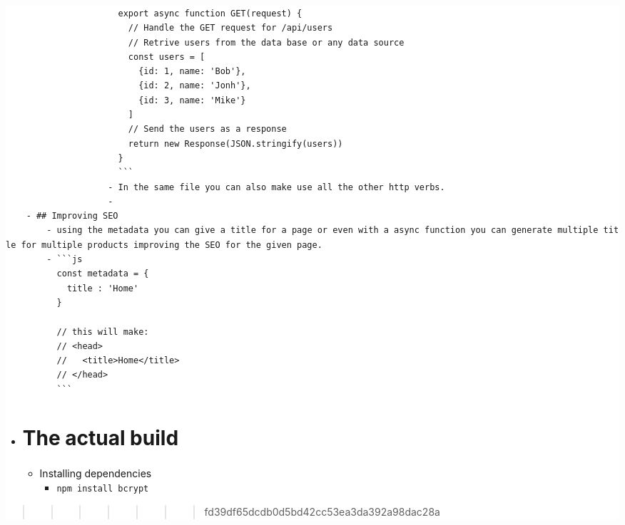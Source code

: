 						  export async function GET(request) {
						    // Handle the GET request for /api/users
						    // Retrive users from the data base or any data source
						    const users = [
						      {id: 1, name: 'Bob'},
						      {id: 2, name: 'Jonh'},
						      {id: 3, name: 'Mike'}
						    ]
						    // Send the users as a response
						    return new Response(JSON.stringify(users))
						  }
						  ```
						- In the same file you can also make use all the other http verbs.
						-
		- ## Improving SEO
			- using the metadata you can give a title for a page or even with a async function you can generate multiple title for multiple products improving the SEO for the given page.
			- ```js 
			  const metadata = {
			    title : 'Home'
			  }
			  
			  // this will make:
			  // <head>
			  //   <title>Home</title>
			  // </head>
			  ```
- # The actual build
	- Installing dependencies
		- `npm install bcrypt`
>>>>>>> fd39df65dcdb0d5bd42cc53ea3da392a98dac28a
